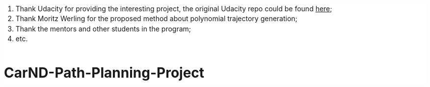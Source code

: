 1. Thank Udacity for providing the interesting project, the original Udacity repo could be found [here](https://github.com/udacity/CarND-Path-Planning-Project);
2. Thank Moritz Werling for the proposed method about polynomial trajectory generation;
3. Thank the mentors and other students in the program;
4. etc.

# CarND-Path-Planning-Project
